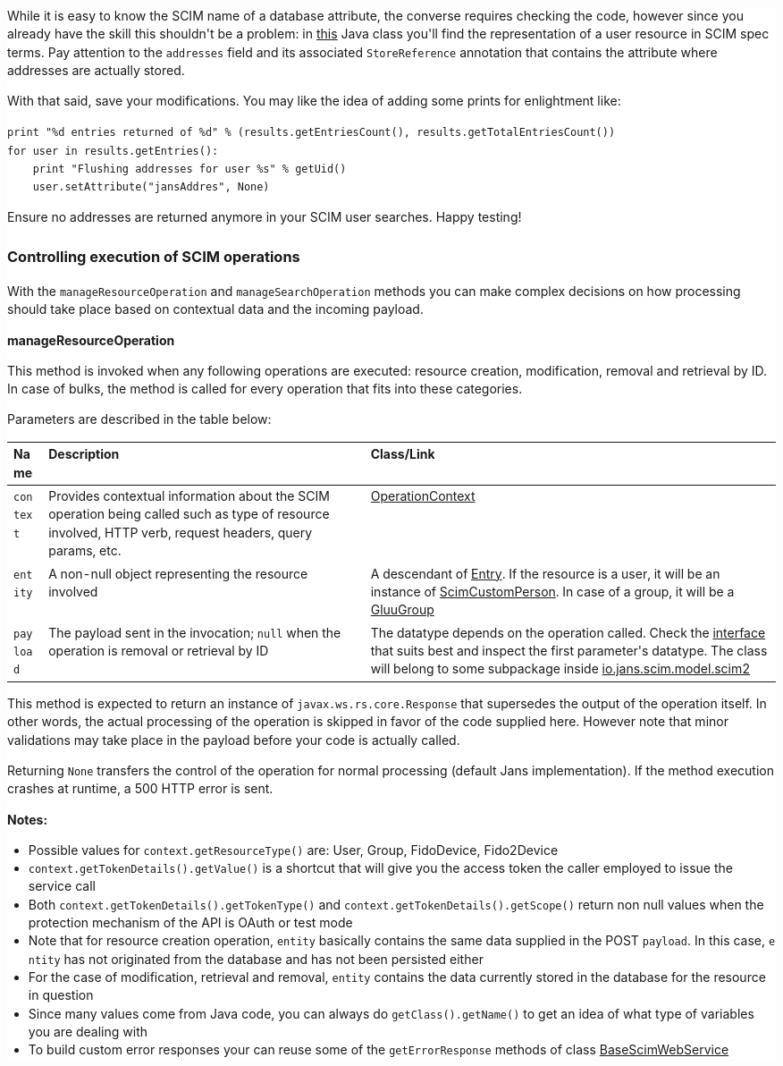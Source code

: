 While it is easy to know the SCIM name of a database attribute, the converse requires checking the code, however since you already have the skill this shouldn't be a problem: in [this](https://github.com/JanssenProject/jans/blob/1753d430037f623cfc11b99ceaa5d172676d9ecb/jans-scim/model/src/main/java/io/jans/scim/model/scim2/user/UserResource.java) Java class you'll find the representation of a user resource in SCIM spec terms. Pay attention to the `addresses` field and its associated `StoreReference` annotation that contains the attribute where addresses are actually stored.

With that said, save your modifications. You may like the idea of adding some prints for enlightment like:
  
    print "%d entries returned of %d" % (results.getEntriesCount(), results.getTotalEntriesCount())
    for user in results.getEntries():
        print "Flushing addresses for user %s" % getUid() 
        user.setAttribute("jansAddres", None)
  
Ensure no addresses are returned anymore in your SCIM user searches. Happy testing!

### Controlling execution of SCIM operations

With the `manageResourceOperation` and `manageSearchOperation` methods you can make complex decisions on how processing should take place based on contextual data and the incoming payload.

**manageResourceOperation**
  
This method is invoked when any following operations are executed: resource creation, modification, removal and retrieval by ID. In case of bulks, the method is called for every operation that fits into these categories.

Parameters are described in the table below:
  
|Name|Description|Class/Link|
|:---|:---|:---
|`context`|Provides contextual information about the SCIM operation being called such as type of resource involved, HTTP verb, request headers, query params, etc.|[OperationContext](https://github.com/JanssenProject/jans/blob/6c1caa1c4c92d28571f8589cd701e6885d4d85ef/jans-scim/server/src/main/java/io/jans/scim/service/external/OperationContext.java)
|`entity`|A non-null object representing the resource involved|A descendant of [Entry](https://github.com/JanssenProject/jans/blob/1753d430037f623cfc11b99ceaa5d172676d9ecb/jans-orm/model/src/main/java/io/jans/orm/model/base/Entry.java). If the resource is a user, it will be an instance of [ScimCustomPerson](https://github.com/JanssenProject/jans/blob/1753d430037f623cfc11b99ceaa5d172676d9ecb/jans-scim/model/src/main/java/io/jans/scim/model/scim/ScimCustomPerson.java). In case of a group, it will be a [GluuGroup](https://github.com/JanssenProject/jans/blob/6c1caa1c4c92d28571f8589cd701e6885d4d85ef/jans-scim/service/src/main/java/io/jans/scim/model/GluuGroup.java)
|`payload`|The payload sent in the invocation; `null` when the operation is removal or retrieval by ID|The datatype depends on the operation called. Check the [interface](https://github.com/JanssenProject/jans/tree/6c1caa1c4c92d28571f8589cd701e6885d4d85ef/jans-scim/server/src/main/java/io/jans/scim/ws/rs/scim2) that suits best and inspect the first parameter's datatype. The class will belong to some subpackage inside [io.jans.scim.model.scim2](https://github.com/JanssenProject/jans/tree/1753d430037f623cfc11b99ceaa5d172676d9ecb/jans-scim/model/src/main/java/io/jans/scim/model/scim2)
  
This method is expected to return an instance of `javax.ws.rs.core.Response` that supersedes the output of the operation itself. In other words, the actual processing of the operation is skipped in favor of the code supplied here. However note that minor validations may take place in the payload before your code is actually called.

Returning `None` transfers the control of the operation for normal processing (default Jans implementation). If the method execution crashes at runtime, a 500 HTTP error is sent. 
  
**Notes:**
 
- Possible values for `context.getResourceType()` are: User, Group, FidoDevice, Fido2Device
- `context.getTokenDetails().getValue()` is a shortcut that will give you the access token the caller employed to issue the service call
- Both `context.getTokenDetails().getTokenType()` and `context.getTokenDetails().getScope()` return non null values when the protection mechanism of the API is OAuth or test mode
- Note that for resource creation operation, `entity` basically contains the same data supplied in the POST `payload`. In this case, `entity` has not originated from the database and has not been persisted either
- For the case of modification, retrieval and removal, `entity` contains the data currently stored in the database for the resource in question
- Since many values come from Java code, you can always do `getClass().getName()` to get an idea of what type of variables you are dealing with
- To build custom error responses your can reuse some of the `getErrorResponse` methods of class [BaseScimWebService](https://github.com/JanssenProject/jans/blob/6c1caa1c4c92d28571f8589cd701e6885d4d85ef/jans-scim/server/src/main/java/io/jans/scim/ws/rs/scim2/BaseScimWebService.java)
  